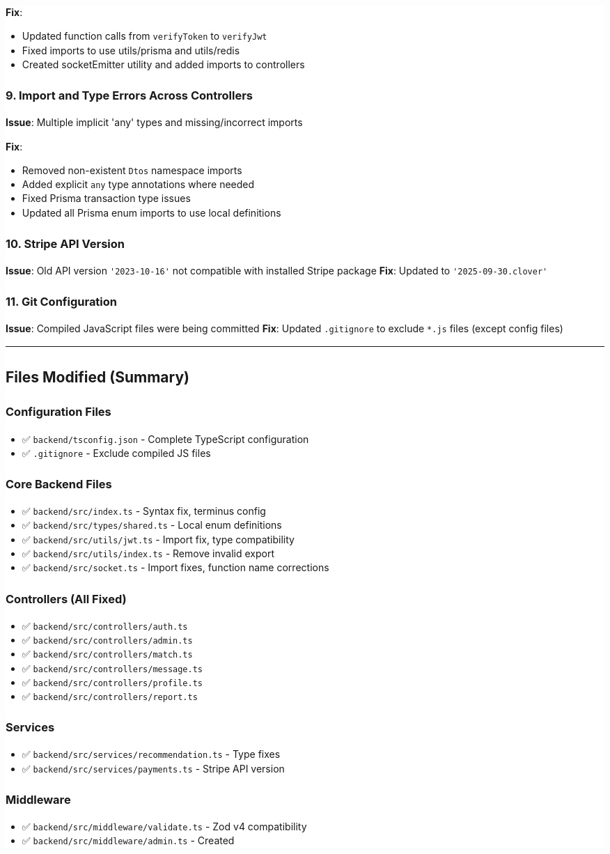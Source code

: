 **Fix**:
- Updated function calls from `verifyToken` to `verifyJwt`
- Fixed imports to use utils/prisma and utils/redis
- Created socketEmitter utility and added imports to controllers

### 9. Import and Type Errors Across Controllers
**Issue**: Multiple implicit 'any' types and missing/incorrect imports

**Fix**:
- Removed non-existent `Dtos` namespace imports
- Added explicit `any` type annotations where needed
- Fixed Prisma transaction type issues
- Updated all Prisma enum imports to use local definitions

### 10. Stripe API Version
**Issue**: Old API version `'2023-10-16'` not compatible with installed Stripe package
**Fix**: Updated to `'2025-09-30.clover'`

### 11. Git Configuration
**Issue**: Compiled JavaScript files were being committed
**Fix**: Updated `.gitignore` to exclude `*.js` files (except config files)

---

## Files Modified (Summary)

### Configuration Files
- ✅ `backend/tsconfig.json` - Complete TypeScript configuration
- ✅ `.gitignore` - Exclude compiled JS files

### Core Backend Files
- ✅ `backend/src/index.ts` - Syntax fix, terminus config
- ✅ `backend/src/types/shared.ts` - Local enum definitions
- ✅ `backend/src/utils/jwt.ts` - Import fix, type compatibility
- ✅ `backend/src/utils/index.ts` - Remove invalid export
- ✅ `backend/src/socket.ts` - Import fixes, function name corrections

### Controllers (All Fixed)
- ✅ `backend/src/controllers/auth.ts`
- ✅ `backend/src/controllers/admin.ts`
- ✅ `backend/src/controllers/match.ts`
- ✅ `backend/src/controllers/message.ts`
- ✅ `backend/src/controllers/profile.ts`
- ✅ `backend/src/controllers/report.ts`

### Services
- ✅ `backend/src/services/recommendation.ts` - Type fixes
- ✅ `backend/src/services/payments.ts` - Stripe API version

### Middleware
- ✅ `backend/src/middleware/validate.ts` - Zod v4 compatibility
- ✅ `backend/src/middleware/admin.ts` - Created
